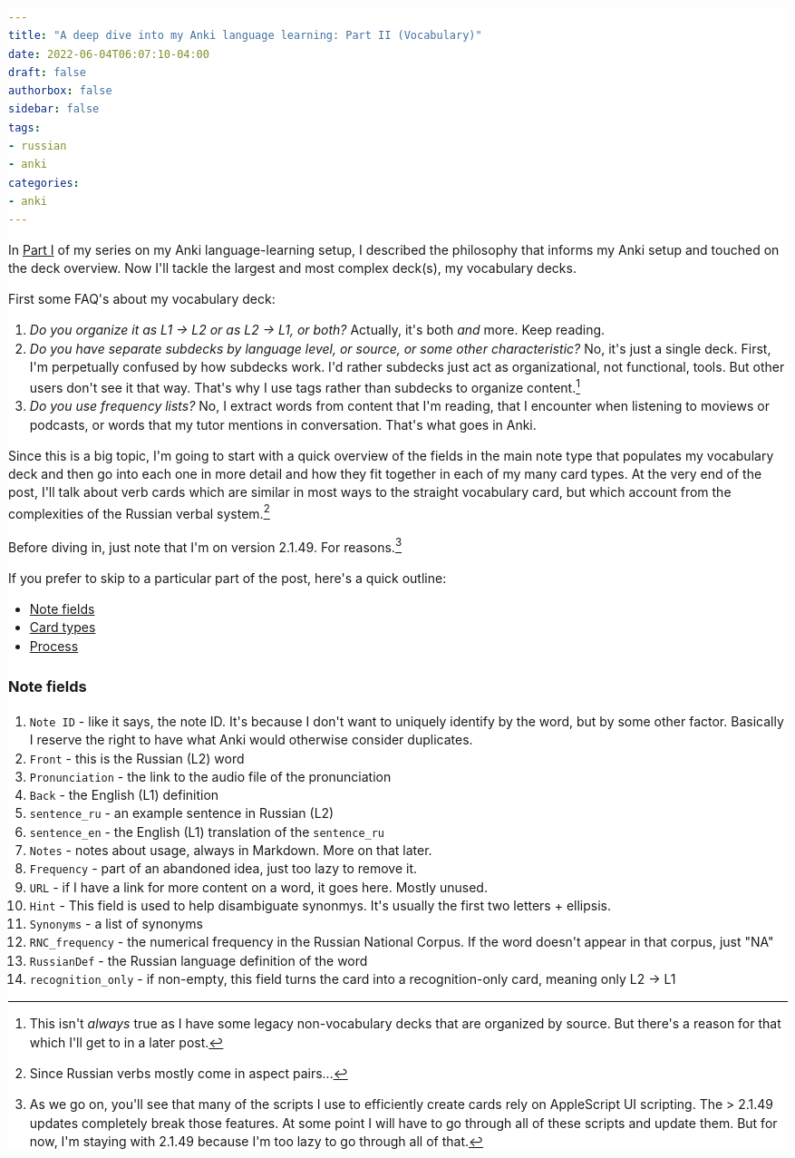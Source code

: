 ```yaml
---
title: "A deep dive into my Anki language learning: Part II (Vocabulary)"
date: 2022-06-04T06:07:10-04:00
draft: false
authorbox: false
sidebar: false
tags:
- russian
- anki
categories:
- anki
---
```

In [Part I](2022/06/03/a-deep-dive-into-my-anki-language-learning-part-i-overview-and-philosophy/) of my series on my Anki language-learning setup, I described the philosophy that informs my Anki setup and touched on the deck overview. Now I'll tackle the largest and most complex deck(s), my vocabulary decks.

First some FAQ's about my vocabulary deck:

1. _Do you organize it as L1 → L2 or as L2 → L1, or both?_ Actually, it's both _and_ more. Keep reading.
2. _Do you have separate subdecks by language level, or source, or some other characteristic?_ No, it's just a single deck. First, I'm perpetually confused by how subdecks work. I'd rather subdecks just act as organizational, not functional, tools. But other users don't see it that way. That's why I use tags rather than subdecks to organize content.[^1]
3. _Do you use frequency lists?_ No, I extract words from content that I'm reading, that I encounter when listening to moviews or podcasts, or words that my tutor mentions in conversation. That's what goes in Anki.

Since this is a big topic, I'm going to start with a quick overview of the fields in the main note type that populates my vocabulary deck and then go into each one in more detail and how they fit together in each of my many card types. At the very end of the post, I'll talk about verb cards which are similar in most ways to the straight vocabulary card, but which account from the complexities of the Russian verbal system.[^2]

Before diving in, just note that I'm on version 2.1.49. For reasons.[^3]

If you prefer to skip to a particular part of the post, here's a quick outline:

- [Note fields](#notefields)
- [Card types](#cardtypes)
- [Process](#process)

### <a id="notefields"></a> Note fields

1. `Note ID` - like it says, the note ID. It's because I don't want to uniquely identify by the word, but by some other factor. Basically I reserve the right to have what Anki would otherwise consider duplicates.
2. `Front` - this is the Russian (L2) word
3. `Pronunciation` - the link to the audio file of the pronunciation
4. `Back` - the English (L1) definition
5. `sentence_ru` - an example sentence in Russian (L2)
6. `sentence_en` - the English (L1) translation of the `sentence_ru`
7. `Notes` - notes about usage, always in Markdown. More on that later.
8. `Frequency` - part of an abandoned idea, just too lazy to remove it.
9. `URL` - if I have a link for more content on a word, it goes here. Mostly unused.
10. `Hint` - This field is used to help disambiguate synonmys. It's usually the first two letters + ellipsis.
11. `Synonyms` - a list of synonyms
12. `RNC_frequency` - the numerical frequency in the Russian National Corpus. If the word doesn't appear in that corpus, just "NA"
13. `RussianDef` - the Russian language definition of the word
14. `recognition_only` - if non-empty, this field turns the card into a recognition-only card, meaning only L2 → L1

[^1]: This isn't _always_ true as I have some legacy non-vocabulary decks that are organized by source. But there's a reason for that which I'll get to in a later post.
[^2]: Since Russian verbs mostly come in aspect pairs...
[^3]: As we go on, you'll see that many of the scripts I use to efficiently create cards rely on AppleScript UI scripting. The > 2.1.49 updates completely break those features. At some point I will have to go through all of these scripts and update them. But for now, I'm staying with 2.1.49 because I'm too lazy to go through all of that.